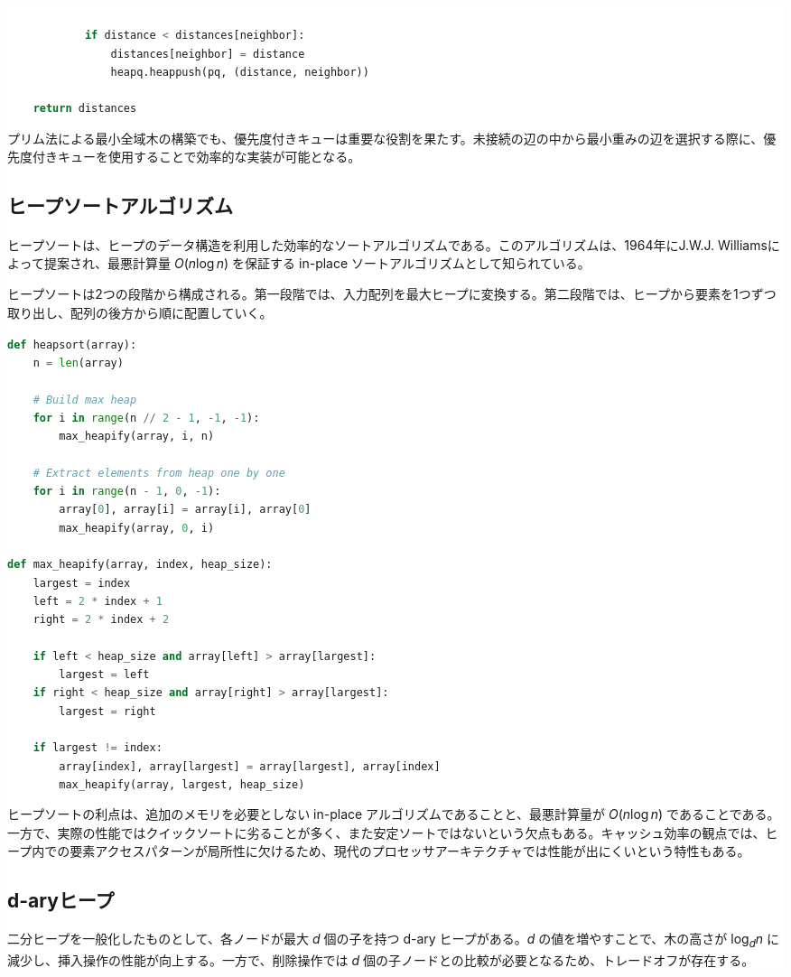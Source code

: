 ```python
            
            if distance < distances[neighbor]:
                distances[neighbor] = distance
                heapq.heappush(pq, (distance, neighbor))
    
    return distances
```

プリム法による最小全域木の構築でも、優先度付きキューは重要な役割を果たす。未接続の辺の中から最小重みの辺を選択する際に、優先度付きキューを使用することで効率的な実装が可能となる。

## ヒープソートアルゴリズム

ヒープソートは、ヒープのデータ構造を利用した効率的なソートアルゴリズムである。このアルゴリズムは、1964年にJ.W.J. Williamsによって提案され、最悪計算量 $O(n \log n)$ を保証する in-place ソートアルゴリズムとして知られている。

ヒープソートは2つの段階から構成される。第一段階では、入力配列を最大ヒープに変換する。第二段階では、ヒープから要素を1つずつ取り出し、配列の後方から順に配置していく。

```python
def heapsort(array):
    n = len(array)
    
    # Build max heap
    for i in range(n // 2 - 1, -1, -1):
        max_heapify(array, i, n)
    
    # Extract elements from heap one by one
    for i in range(n - 1, 0, -1):
        array[0], array[i] = array[i], array[0]
        max_heapify(array, 0, i)

def max_heapify(array, index, heap_size):
    largest = index
    left = 2 * index + 1
    right = 2 * index + 2
    
    if left < heap_size and array[left] > array[largest]:
        largest = left
    if right < heap_size and array[right] > array[largest]:
        largest = right
        
    if largest != index:
        array[index], array[largest] = array[largest], array[index]
        max_heapify(array, largest, heap_size)
```

ヒープソートの利点は、追加のメモリを必要としない in-place アルゴリズムであることと、最悪計算量が $O(n \log n)$ であることである。一方で、実際の性能ではクイックソートに劣ることが多く、また安定ソートではないという欠点もある。キャッシュ効率の観点では、ヒープ内での要素アクセスパターンが局所性に欠けるため、現代のプロセッサアーキテクチャでは性能が出にくいという特性もある。

## d-aryヒープ

二分ヒープを一般化したものとして、各ノードが最大 $d$ 個の子を持つ d-ary ヒープがある。$d$ の値を増やすことで、木の高さが $\log_d n$ に減少し、挿入操作の性能が向上する。一方で、削除操作では $d$ 個の子ノードとの比較が必要となるため、トレードオフが存在する。


[^1]: Fredman, M. L., & Tarjan, R. E. (1987). Fibonacci heaps and their uses in improved network optimization algorithms. Journal of the ACM, 34(3), 596-615.
[^2]: Fredman, M. L., Sedgewick, R., Sleator, D. D., & Tarjan, R. E. (1986). The pairing heap: A new form of self-adjusting heap. Algorithmica, 1(1-4), 111-129.
[^3]: Chazelle, B. (2000). The soft heap: an approximate priority queue with optimal error rate. Journal of the ACM, 47(6), 1012-1027.